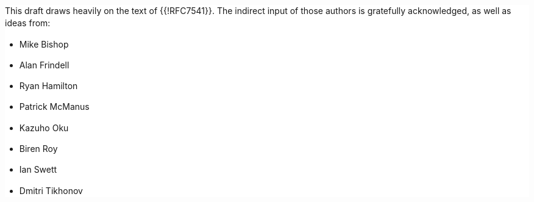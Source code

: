 This draft draws heavily on the text of {{!RFC7541}}.  The indirect input of
those authors is gratefully acknowledged, as well as ideas from:

* Mike Bishop

* Alan Frindell

* Ryan Hamilton

* Patrick McManus

* Kazuho Oku

* Biren Roy

* Ian Swett

* Dmitri Tikhonov
